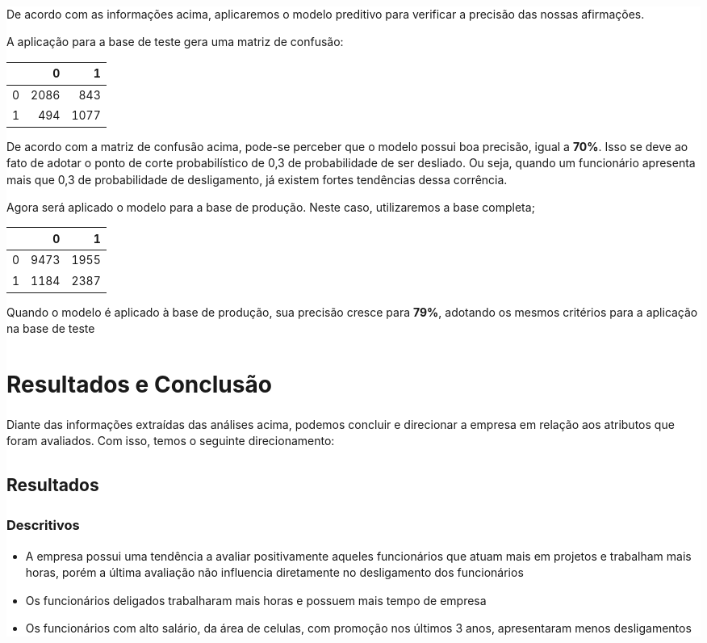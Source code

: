 De acordo com as informações acima, aplicaremos o modelo preditivo para
verificar a precisão das nossas afirmações.

A aplicação para a base de teste gera uma matriz de confusão:

|   |    0 |    1 |
| - | ---: | ---: |
| 0 | 2086 |  843 |
| 1 |  494 | 1077 |

De acordo com a matriz de confusão acima, pode-se perceber que o modelo
possui boa precisão, igual a **70%**. Isso se deve ao fato de adotar o
ponto de corte probabilístico de 0,3 de probabilidade de ser desliado.
Ou seja, quando um funcionário apresenta mais que 0,3 de probabilidade
de desligamento, já existem fortes tendências dessa corrência.

Agora será aplicado o modelo para a base de produção. Neste caso,
utilizaremos a base completa;

|   |    0 |    1 |
| - | ---: | ---: |
| 0 | 9473 | 1955 |
| 1 | 1184 | 2387 |

Quando o modelo é aplicado à base de produção, sua precisão cresce para
**79%**, adotando os mesmos critérios para a aplicação na base de teste

# Resultados e Conclusão

Diante das informações extraídas das análises acima, podemos concluir e
direcionar a empresa em relação aos atributos que foram avaliados. Com
isso, temos o seguinte direcionamento:

## Resultados

### Descritivos

  - A empresa possui uma tendência a avaliar positivamente aqueles
    funcionários que atuam mais em projetos e trabalham mais horas,
    porém a última avaliação não influencia diretamente no desligamento
    dos funcionários

  - Os funcionários deligados trabalharam mais horas e possuem mais
    tempo de empresa

  - Os funcionários com alto salário, da área de celulas, com promoção
    nos últimos 3 anos, apresentaram menos desligamentos
